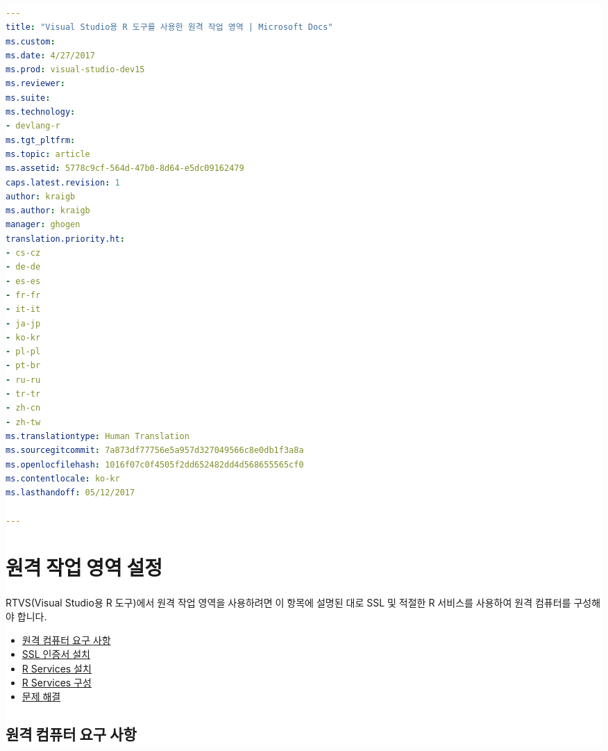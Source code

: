 ```yaml
---
title: "Visual Studio용 R 도구를 사용한 원격 작업 영역 | Microsoft Docs"
ms.custom: 
ms.date: 4/27/2017
ms.prod: visual-studio-dev15
ms.reviewer: 
ms.suite: 
ms.technology:
- devlang-r
ms.tgt_pltfrm: 
ms.topic: article
ms.assetid: 5778c9cf-564d-47b0-8d64-e5dc09162479
caps.latest.revision: 1
author: kraigb
ms.author: kraigb
manager: ghogen
translation.priority.ht:
- cs-cz
- de-de
- es-es
- fr-fr
- it-it
- ja-jp
- ko-kr
- pl-pl
- pt-br
- ru-ru
- tr-tr
- zh-cn
- zh-tw
ms.translationtype: Human Translation
ms.sourcegitcommit: 7a873df77756e5a957d327049566c8e0db1f3a8a
ms.openlocfilehash: 1016f07c0f4505f2dd652482dd4d568655565cf0
ms.contentlocale: ko-kr
ms.lasthandoff: 05/12/2017

---
```



# <a name="setting-up-remote-workspaces"></a>원격 작업 영역 설정

RTVS(Visual Studio용 R 도구)에서 원격 작업 영역을 사용하려면 이 항목에 설명된 대로 SSL 및 적절한 R 서비스를 사용하여 원격 컴퓨터를 구성해야 합니다. 

- [원격 컴퓨터 요구 사항](#remote-computer-requirements)
- [SSL 인증서 설치](#install-an-ssl-certificate)
- [R Services 설치](#install-r-services)
- [R Services 구성](#configure-r-services)
- [문제 해결](#troubleshooting)

## <a name="remote-computer-requirements"></a>원격 컴퓨터 요구 사항
